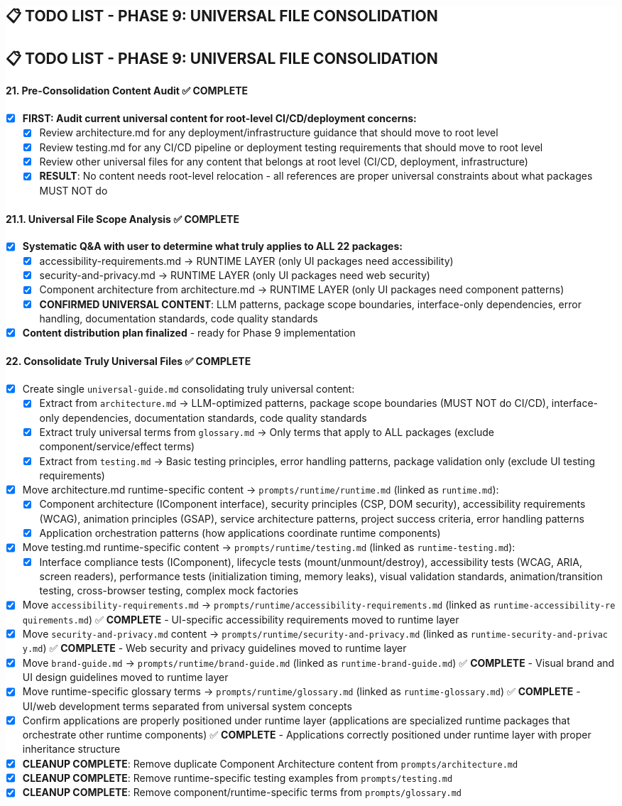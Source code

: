 ## 📋 **TODO LIST - PHASE 9: UNIVERSAL FILE CONSOLIDATION** 

## 📋 **TODO LIST - PHASE 9: UNIVERSAL FILE CONSOLIDATION** 

#### **21. Pre-Consolidation Content Audit** ✅ **COMPLETE**
- [x] **FIRST: Audit current universal content for root-level CI/CD/deployment concerns:**
  - [x] Review architecture.md for any deployment/infrastructure guidance that should move to root level
  - [x] Review testing.md for any CI/CD pipeline or deployment testing requirements that should move to root level
  - [x] Review other universal files for any content that belongs at root level (CI/CD, deployment, infrastructure)
  - [x] **RESULT**: No content needs root-level relocation - all references are proper universal constraints about what packages MUST NOT do

#### **21.1. Universal File Scope Analysis** ✅ **COMPLETE**
- [x] **Systematic Q&A with user to determine what truly applies to ALL 22 packages:**
  - [x] accessibility-requirements.md → RUNTIME LAYER (only UI packages need accessibility)
  - [x] security-and-privacy.md → RUNTIME LAYER (only UI packages need web security)  
  - [x] Component architecture from architecture.md → RUNTIME LAYER (only UI packages need component patterns)
  - [x] **CONFIRMED UNIVERSAL CONTENT**: LLM patterns, package scope boundaries, interface-only dependencies, error handling, documentation standards, code quality standards
- [x] **Content distribution plan finalized** - ready for Phase 9 implementation

#### **22. Consolidate Truly Universal Files** ✅ **COMPLETE**
- [x] Create single `universal-guide.md` consolidating truly universal content:
  - [x] Extract from `architecture.md` → LLM-optimized patterns, package scope boundaries (MUST NOT do CI/CD), interface-only dependencies, documentation standards, code quality standards
  - [x] Extract truly universal terms from `glossary.md` → Only terms that apply to ALL packages (exclude component/service/effect terms)
  - [x] Extract from `testing.md` → Basic testing principles, error handling patterns, package validation only (exclude UI testing requirements)
- [x] Move architecture.md runtime-specific content → `prompts/runtime/runtime.md` (linked as `runtime.md`):
  - [x] Component architecture (IComponent interface), security principles (CSP, DOM security), accessibility requirements (WCAG), animation principles (GSAP), service architecture patterns, project success criteria, error handling patterns
  - [x] Application orchestration patterns (how applications coordinate runtime components)
- [x] Move testing.md runtime-specific content → `prompts/runtime/testing.md` (linked as `runtime-testing.md`):
  - [x] Interface compliance tests (IComponent), lifecycle tests (mount/unmount/destroy), accessibility tests (WCAG, ARIA, screen readers), performance tests (initialization timing, memory leaks), visual validation standards, animation/transition testing, cross-browser testing, complex mock factories
- [x] Move `accessibility-requirements.md` → `prompts/runtime/accessibility-requirements.md` (linked as `runtime-accessibility-requirements.md`) ✅ **COMPLETE** - UI-specific accessibility requirements moved to runtime layer
- [x] Move `security-and-privacy.md` content → `prompts/runtime/security-and-privacy.md` (linked as `runtime-security-and-privacy.md`) ✅ **COMPLETE** - Web security and privacy guidelines moved to runtime layer
- [x] Move `brand-guide.md` → `prompts/runtime/brand-guide.md` (linked as `runtime-brand-guide.md`) ✅ **COMPLETE** - Visual brand and UI design guidelines moved to runtime layer
- [x] Move runtime-specific glossary terms → `prompts/runtime/glossary.md` (linked as `runtime-glossary.md`) ✅ **COMPLETE** - UI/web development terms separated from universal system concepts
- [x] Confirm applications are properly positioned under runtime layer (applications are specialized runtime packages that orchestrate other runtime components) ✅ **COMPLETE** - Applications correctly positioned under runtime layer with proper inheritance structure
- [x] **CLEANUP COMPLETE**: Remove duplicate Component Architecture content from `prompts/architecture.md`
- [x] **CLEANUP COMPLETE**: Remove runtime-specific testing examples from `prompts/testing.md` 
- [x] **CLEANUP COMPLETE**: Remove component/runtime-specific terms from `prompts/glossary.md`